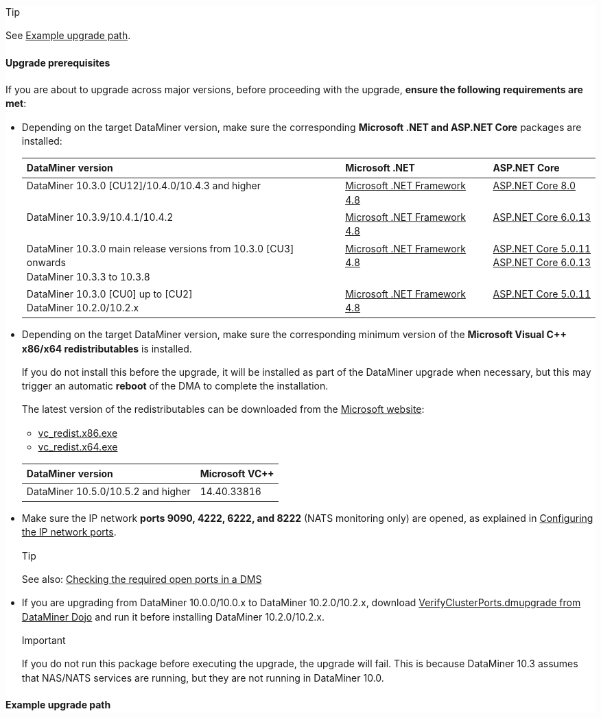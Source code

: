 > [!TIP]
> See [Example upgrade path](#example-upgrade-path).

#### Upgrade prerequisites

If you are about to upgrade across major versions, before proceeding with the upgrade, **ensure the following requirements are met**:

- Depending on the target DataMiner version, make sure the corresponding **Microsoft .NET and ASP.NET Core** packages are installed:

  | DataMiner version | Microsoft .NET | ASP.NET Core |
  |--|--|--|
  | DataMiner 10.3.0 [CU12]/10.4.0/10.4.3 and higher | [Microsoft .NET Framework 4.8](https://go.microsoft.com/fwlink/?linkid=2088631) | [ASP.NET Core 8.0](https://dotnet.microsoft.com/en-us/download/dotnet/thank-you/runtime-aspnetcore-8.0.1-windows-hosting-bundle-installer) |
  | DataMiner 10.3.9/10.4.1/10.4.2 | [Microsoft .NET Framework 4.8](https://go.microsoft.com/fwlink/?linkid=2088631) | [ASP.NET Core 6.0.13](https://download.visualstudio.microsoft.com/download/pr/0cb3c095-c4f4-4d55-929b-3b4888a7b5f1/4156664d6bfcb46b63916a8cd43f8305/dotnet-hosting-6.0.13-win.exe) |
  | DataMiner 10.3.0 main release versions from 10.3.0 [CU3] onwards<br/>DataMiner 10.3.3 to 10.3.8 | [Microsoft .NET Framework 4.8](https://go.microsoft.com/fwlink/?linkid=2088631) | [ASP.NET Core 5.0.11](https://download.visualstudio.microsoft.com/download/pr/df452763-4b7d-490a-bc03-bd1003d3ff4c/665ee1786528809f33e791558b69cf51/dotnet-hosting-5.0.11-win.exe)<br/>[ASP.NET Core 6.0.13](https://download.visualstudio.microsoft.com/download/pr/0cb3c095-c4f4-4d55-929b-3b4888a7b5f1/4156664d6bfcb46b63916a8cd43f8305/dotnet-hosting-6.0.13-win.exe) |
  | DataMiner 10.3.0 [CU0] up to [CU2]<br/>DataMiner 10.2.0/10.2.x | [Microsoft .NET Framework 4.8](https://go.microsoft.com/fwlink/?linkid=2088631) | [ASP.NET Core 5.0.11](https://download.visualstudio.microsoft.com/download/pr/df452763-4b7d-490a-bc03-bd1003d3ff4c/665ee1786528809f33e791558b69cf51/dotnet-hosting-5.0.11-win.exe) |

- Depending on the target DataMiner version, make sure the corresponding minimum version of the **Microsoft Visual C++ x86/x64 redistributables** is installed.

  If you do not install this before the upgrade, it will be installed as part of the DataMiner upgrade when necessary, but this may trigger an automatic **reboot** of the DMA to complete the installation.

  The latest version of the redistributables can be downloaded from the [Microsoft website](https://learn.microsoft.com/en-us/cpp/windows/latest-supported-vc-redist?view=msvc-170#latest-microsoft-visual-c-redistributable-version):

  - [vc_redist.x86.exe](https://aka.ms/vs/17/release/vc_redist.x86.exe)
  - [vc_redist.x64.exe](https://aka.ms/vs/17/release/vc_redist.x64.exe)

  | DataMiner version | Microsoft VC++ |
  |--|--|
  | DataMiner 10.5.0/10.5.2 and higher | 14.40.33816 |

- Make sure the IP network **ports 9090, 4222, 6222, and 8222** (NATS monitoring only) are opened, as explained in [Configuring the IP network ports](xref:Configuring_the_IP_network_ports).

  > [!TIP]
  > See also: [Checking the required open ports in a DMS](xref:MOP_Checking_the_required_open_ports_in_a_DMS)

- If you are upgrading from DataMiner 10.0.0/10.0.x to DataMiner 10.2.0/10.2.x, download [VerifyClusterPorts.dmupgrade from DataMiner Dojo](https://community.dataminer.services/download/verifyclusterports-dmupgrade/) and run it before installing DataMiner 10.2.0/10.2.x.

  > [!IMPORTANT]
  > If you do not run this package before executing the upgrade, the upgrade will fail. This is because DataMiner 10.3 assumes that NAS/NATS services are running, but they are not running in DataMiner 10.0.

#### Example upgrade path
